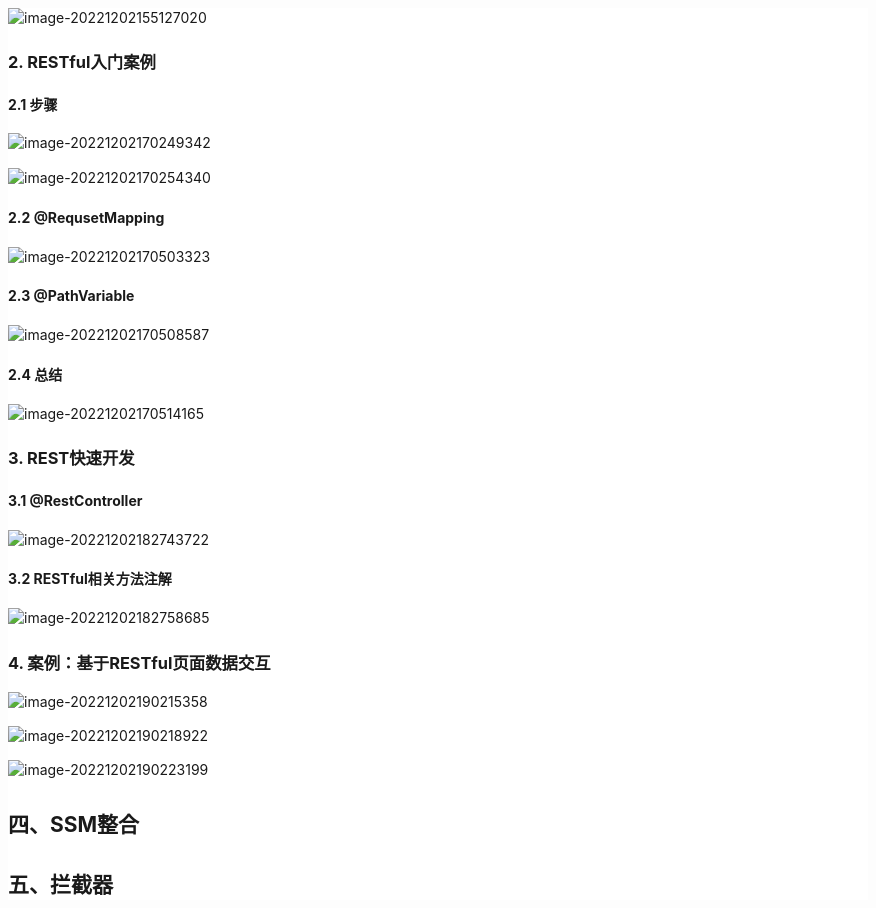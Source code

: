 ![image-20221202155127020](https://gitee.com/chen-jiujia/typora-picgo/raw/master/img/202309251744368.png)

### 2. RESTful入门案例

#### 2.1 步骤

![image-20221202170249342](https://gitee.com/chen-jiujia/typora-picgo/raw/master/img/202309251744369.png)

![image-20221202170254340](https://gitee.com/chen-jiujia/typora-picgo/raw/master/img/202309251744370.png)

#### 2.2 @RequsetMapping

![image-20221202170503323](https://gitee.com/chen-jiujia/typora-picgo/raw/master/img/202309251744371.png)

#### 2.3 @PathVariable

![image-20221202170508587](https://gitee.com/chen-jiujia/typora-picgo/raw/master/img/202309251744372.png)

#### 2.4 总结

![image-20221202170514165](https://gitee.com/chen-jiujia/typora-picgo/raw/master/img/202309251744373.png)

### 3. REST快速开发

#### 3.1 @RestController

![image-20221202182743722](https://gitee.com/chen-jiujia/typora-picgo/raw/master/img/202309251744374.png)

#### 3.2 RESTful相关方法注解

![image-20221202182758685](https://gitee.com/chen-jiujia/typora-picgo/raw/master/img/202309251744375.png)

### 4. 案例：基于RESTful页面数据交互

![image-20221202190215358](https://gitee.com/chen-jiujia/typora-picgo/raw/master/img/202309251744376.png)

![image-20221202190218922](https://gitee.com/chen-jiujia/typora-picgo/raw/master/img/202309251744377.png)

![image-20221202190223199](https://gitee.com/chen-jiujia/typora-picgo/raw/master/img/202309251744378.png)

## 四、SSM整合

## 五、拦截器